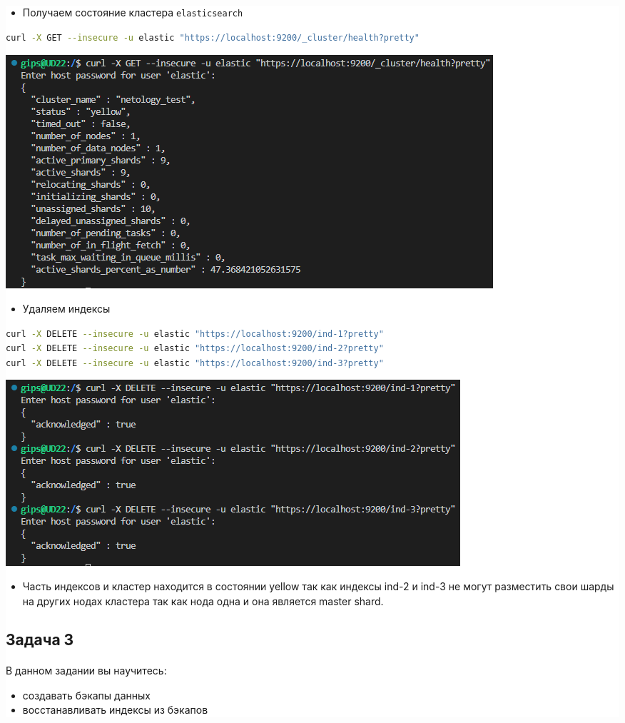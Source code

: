 - Получаем состояние кластера `elasticsearch`  
```bash
curl -X GET --insecure -u elastic "https://localhost:9200/_cluster/health?pretty"
``` 
![](./src/653.png)

- Удаляем индексы
```bash
curl -X DELETE --insecure -u elastic "https://localhost:9200/ind-1?pretty"
curl -X DELETE --insecure -u elastic "https://localhost:9200/ind-2?pretty"
curl -X DELETE --insecure -u elastic "https://localhost:9200/ind-3?pretty"
```
![](./src/6532.png)

- Часть индексов и кластер находится в состоянии yellow так как индексы ind-2 и ind-3 не могут разместить свои шарды на других нодах кластера так как нода одна и она является master shard.


## Задача 3

В данном задании вы научитесь:
- создавать бэкапы данных
- восстанавливать индексы из бэкапов
